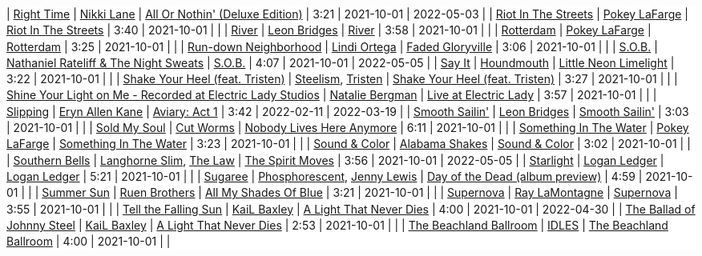 | [Right Time](https://open.spotify.com/track/3dEWwyEuqeNFH0V9OvyRWv) | [Nikki Lane](https://open.spotify.com/artist/2kWeFaiHBskk8oqky3KHcR) | [All Or Nothin' \(Deluxe Edition\)](https://open.spotify.com/album/0MtDML13BxeSu5oeI1VCzQ) | 3:21 | 2021-10-01 | 2022-05-03 |
| [Riot In The Streets](https://open.spotify.com/track/0eLCcBWdvRM6yJSKMte1cj) | [Pokey LaFarge](https://open.spotify.com/artist/6hAUCkzZpoYGObd8qFW5TT) | [Riot In The Streets](https://open.spotify.com/album/2hcrGEtQpu9v79CoOEFYLL) | 3:40 | 2021-10-01 |  |
| [River](https://open.spotify.com/track/4Lpt72os5stnbqajI8tZz2) | [Leon Bridges](https://open.spotify.com/artist/3qnGvpP8Yth1AqSBMqON5x) | [River](https://open.spotify.com/album/5kw1sYIun4OLLTbgeeDsRz) | 3:58 | 2021-10-01 |  |
| [Rotterdam](https://open.spotify.com/track/7JqQ6NFbM6LhOl7OK1XV8X) | [Pokey LaFarge](https://open.spotify.com/artist/6hAUCkzZpoYGObd8qFW5TT) | [Rotterdam](https://open.spotify.com/album/4JJS843bH73FFzM5WHXXrc) | 3:25 | 2021-10-01 |  |
| [Run\-down Neighborhood](https://open.spotify.com/track/4d75miZVKZd75MiAVWZvDa) | [Lindi Ortega](https://open.spotify.com/artist/0F8GZ29QxpnfOZvM25l7tJ) | [Faded Gloryville](https://open.spotify.com/album/5AmFYqUT1cu6JErSTHw5k6) | 3:06 | 2021-10-01 |  |
| [S.O.B.](https://open.spotify.com/track/45Z9SQmHi1nCIevliOVtaz) | [Nathaniel Rateliff & The Night Sweats](https://open.spotify.com/artist/02seUFsFQP7TH4hLrTj77o) | [S.O.B.](https://open.spotify.com/album/1IJTTZwMPAgXApak2v9tWI) | 4:07 | 2021-10-01 | 2022-05-05 |
| [Say It](https://open.spotify.com/track/4hqsg6viSC2UoLKUydMFOO) | [Houndmouth](https://open.spotify.com/artist/7EGwUS3c5dXduO4sMyLWC5) | [Little Neon Limelight](https://open.spotify.com/album/4DL8KCLfnDpUQRyDR5dKvt) | 3:22 | 2021-10-01 |  |
| [Shake Your Heel \(feat\. Tristen\)](https://open.spotify.com/track/1YuxkxBhx3FemUVoLwFMgn) | [Steelism](https://open.spotify.com/artist/4vsRWAlRRT40g7LjHiUMco), [Tristen](https://open.spotify.com/artist/136eH4t69aKT2UuS36z3Qo) | [Shake Your Heel \(feat\. Tristen\)](https://open.spotify.com/album/5QpXvNzhGQ8mUNqd5zGP7b) | 3:27 | 2021-10-01 |  |
| [Shine Your Light on Me \- Recorded at Electric Lady Studios](https://open.spotify.com/track/3r53RSkovLRgkLFeAWUzHm) | [Natalie Bergman](https://open.spotify.com/artist/6YP6iGwynI5kEyNYxfxVeC) | [Live at Electric Lady](https://open.spotify.com/album/1TVFtJvROCsgKFQZHuBR4M) | 3:57 | 2021-10-01 |  |
| [Slipping](https://open.spotify.com/track/5qVgjRn125fERbF5bY7Zvb) | [Eryn Allen Kane](https://open.spotify.com/artist/5xI4mPixKfrCCspATqbpy3) | [Aviary: Act 1](https://open.spotify.com/album/7sVyk1fdhhiBcguh15NN3N) | 3:42 | 2022-02-11 | 2022-03-19 |
| [Smooth Sailin'](https://open.spotify.com/track/7ll3XGMKU9EbyFc4JX3fqk) | [Leon Bridges](https://open.spotify.com/artist/3qnGvpP8Yth1AqSBMqON5x) | [Smooth Sailin'](https://open.spotify.com/album/4LRCHqOhJHx58Cp7UmGkVd) | 3:03 | 2021-10-01 |  |
| [Sold My Soul](https://open.spotify.com/track/07YRWfNwH15kXCAz9E6GBR) | [Cut Worms](https://open.spotify.com/artist/2upjmNmngAXZcra9dQRR2l) | [Nobody Lives Here Anymore](https://open.spotify.com/album/1GvCetmOWQbkkmG6fpXWgu) | 6:11 | 2021-10-01 |  |
| [Something In The Water](https://open.spotify.com/track/5mSZyyhus6o620qkJbZ8yG) | [Pokey LaFarge](https://open.spotify.com/artist/6hAUCkzZpoYGObd8qFW5TT) | [Something In The Water](https://open.spotify.com/album/4F6r0ZQAOMukT5HIhZJGkM) | 3:23 | 2021-10-01 |  |
| [Sound & Color](https://open.spotify.com/track/65wx71brAmEQz66GXXF8gI) | [Alabama Shakes](https://open.spotify.com/artist/16GcWuvvybAoaHr0NqT8Eh) | [Sound & Color](https://open.spotify.com/album/2IVZPDXb7LFbyukqaoWpYR) | 3:02 | 2021-10-01 |  |
| [Southern Bells](https://open.spotify.com/track/2QWJaT6j18Ay35M2eTlbVo) | [Langhorne Slim](https://open.spotify.com/artist/099toTcKJoywTosZr2hHjy), [The Law](https://open.spotify.com/artist/6DK3E5dh7jJrKyAHfucWBB) | [The Spirit Moves](https://open.spotify.com/album/77UiJMD9OVYj2YXr2gO9L5) | 3:56 | 2021-10-01 | 2022-05-05 |
| [Starlight](https://open.spotify.com/track/1kb4gNmvXUhQItlxnI6sLe) | [Logan Ledger](https://open.spotify.com/artist/4KcXOZaofRdvBDl0b8LOYM) | [Logan Ledger](https://open.spotify.com/album/6unbrJ83ygRGVgd6VeBfQD) | 5:21 | 2021-10-01 |  |
| [Sugaree](https://open.spotify.com/track/5Ps9NQ2BDA6ezezEaKuOM0) | [Phosphorescent](https://open.spotify.com/artist/57kIMCLPgkzQlXjblX7XXP), [Jenny Lewis](https://open.spotify.com/artist/5cMVRrisBpDkXCVG48epED) | [Day of the Dead \(album preview\)](https://open.spotify.com/album/2QxmW3XSPrBWrR1pB8j26T) | 4:59 | 2021-10-01 |  |
| [Summer Sun](https://open.spotify.com/track/2YMIYzyip7FRqV1pasIGc9) | [Ruen Brothers](https://open.spotify.com/artist/0CBu2ZuF5503TaauGVk1Go) | [All My Shades Of Blue](https://open.spotify.com/album/5ZfLIL2IFjtgKAAxvW7WiJ) | 3:21 | 2021-10-01 |  |
| [Supernova](https://open.spotify.com/track/5grmNnhOTNSbcq3R1heVT1) | [Ray LaMontagne](https://open.spotify.com/artist/6DoH7ywD5BcQvjloe9OcIj) | [Supernova](https://open.spotify.com/album/0HtJKUCwLbioPhMPAlKONW) | 3:55 | 2021-10-01 |  |
| [Tell the Falling Sun](https://open.spotify.com/track/247qxelzjSgKDWINzRJ7Pf) | [KaiL Baxley](https://open.spotify.com/artist/3fV14PAU0MWFaj0Kt8MDWx) | [A Light That Never Dies](https://open.spotify.com/album/3bVTjHIf9SQb5azkxNTVVE) | 4:00 | 2021-10-01 | 2022-04-30 |
| [The Ballad of Johnny Steel](https://open.spotify.com/track/0WNnCTRREQ8wFNoI1vQHch) | [KaiL Baxley](https://open.spotify.com/artist/3fV14PAU0MWFaj0Kt8MDWx) | [A Light That Never Dies](https://open.spotify.com/album/3bVTjHIf9SQb5azkxNTVVE) | 2:53 | 2021-10-01 |  |
| [The Beachland Ballroom](https://open.spotify.com/track/2P5ejJgRn6ntNPbxIxZZA5) | [IDLES](https://open.spotify.com/artist/75mafsNqNE1WSEVxIKuY5C) | [The Beachland Ballroom](https://open.spotify.com/album/2kn8AaYqyvMnoNtQPJoOnl) | 4:00 | 2021-10-01 |  |